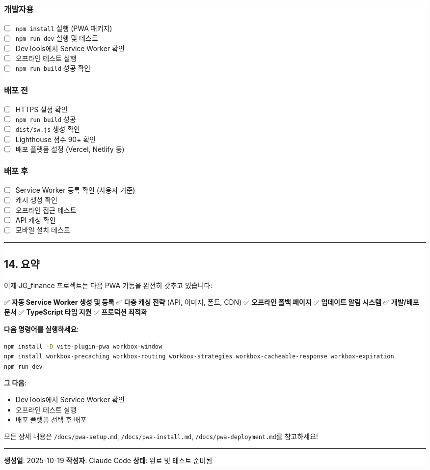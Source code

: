 ### 개발자용
- [ ] `npm install` 실행 (PWA 패키지)
- [ ] `npm run dev` 실행 및 테스트
- [ ] DevTools에서 Service Worker 확인
- [ ] 오프라인 테스트 실행
- [ ] `npm run build` 성공 확인

### 배포 전
- [ ] HTTPS 설정 확인
- [ ] `npm run build` 성공
- [ ] `dist/sw.js` 생성 확인
- [ ] Lighthouse 점수 90+ 확인
- [ ] 배포 플랫폼 설정 (Vercel, Netlify 등)

### 배포 후
- [ ] Service Worker 등록 확인 (사용자 기준)
- [ ] 캐시 생성 확인
- [ ] 오프라인 접근 테스트
- [ ] API 캐싱 확인
- [ ] 모바일 설치 테스트

---

## 14. 요약

이제 JG_finance 프로젝트는 다음 PWA 기능을 완전히 갖추고 있습니다:

✅ **자동 Service Worker 생성 및 등록**
✅ **다층 캐싱 전략** (API, 이미지, 폰트, CDN)
✅ **오프라인 폴백 페이지**
✅ **업데이트 알림 시스템**
✅ **개발/배포 문서**
✅ **TypeScript 타입 지원**
✅ **프로덕션 최적화**

**다음 명령어를 실행하세요**:
```bash
npm install -D vite-plugin-pwa workbox-window
npm install workbox-precaching workbox-routing workbox-strategies workbox-cacheable-response workbox-expiration
npm run dev
```

**그 다음**:
- DevTools에서 Service Worker 확인
- 오프라인 테스트 실행
- 배포 플랫폼 선택 후 배포

모든 상세 내용은 `/docs/pwa-setup.md`, `/docs/pwa-install.md`, `/docs/pwa-deployment.md`를 참고하세요!

---

**생성일**: 2025-10-19
**작성자**: Claude Code
**상태**: 완료 및 테스트 준비됨
